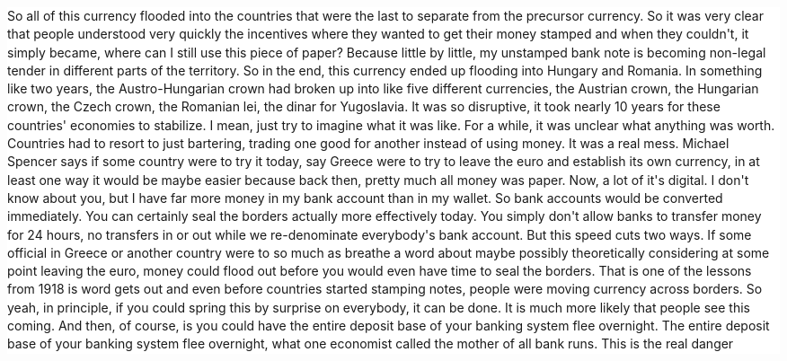 So all of this currency flooded into the countries
that were the last to separate
from the precursor currency.
So it was very clear that people understood very quickly
the incentives where they wanted to get their money stamped
and when they couldn't,
it simply became,
where can I still use this piece of paper?
Because little by little,
my unstamped bank note is becoming non-legal tender
in different parts of the territory.
So in the end,
this currency ended up flooding into Hungary and Romania.
In something like two years,
the Austro-Hungarian crown had broken up
into like five different currencies,
the Austrian crown, the Hungarian crown,
the Czech crown, the Romanian lei,
the dinar for Yugoslavia.
It was so disruptive,
it took nearly 10 years
for these countries' economies to stabilize.
I mean, just try to imagine what it was like.
For a while, it was unclear what anything was worth.
Countries had to resort to just bartering,
trading one good for another instead of using money.
It was a real mess.
Michael Spencer says if some country were to try it today,
say Greece were to try to leave the euro
and establish its own currency,
in at least one way it would be maybe easier
because back then, pretty much all money was paper.
Now, a lot of it's digital.
I don't know about you,
but I have far more money in my bank account
than in my wallet.
So bank accounts would be converted immediately.
You can certainly seal the borders
actually more effectively today.
You simply don't allow banks to transfer money
for 24 hours, no transfers in or out
while we re-denominate everybody's bank account.
But this speed cuts two ways.
If some official in Greece or another country
were to so much as breathe a word
about maybe possibly theoretically considering
at some point leaving the euro,
money could flood out
before you would even have time to seal the borders.
That is one of the lessons from 1918
is word gets out
and even before countries started stamping notes,
people were moving currency across borders.
So yeah, in principle,
if you could spring this by surprise on everybody,
it can be done.
It is much more likely that people see this coming.
And then, of course,
is you could have the entire deposit base
of your banking system flee overnight.
The entire deposit base of your banking system
flee overnight,
what one economist called the mother of all bank runs.
This is the real danger
